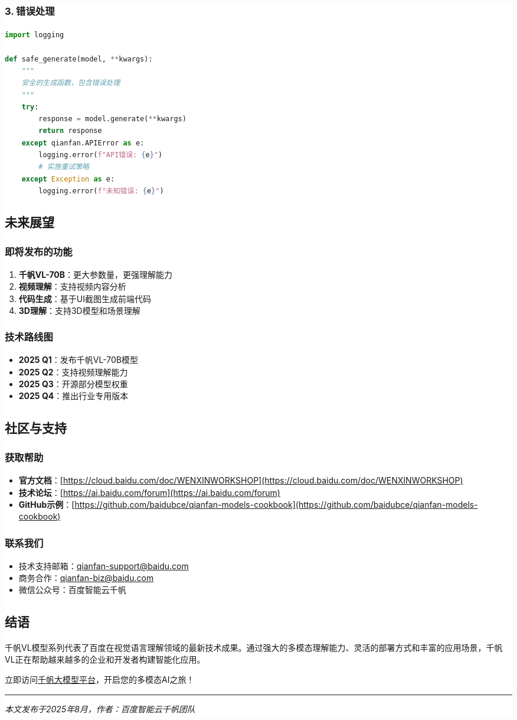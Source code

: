 ### 3. 错误处理

```python
import logging

def safe_generate(model, **kwargs):
    """
    安全的生成函数，包含错误处理
    """
    try:
        response = model.generate(**kwargs)
        return response
    except qianfan.APIError as e:
        logging.error(f"API错误: {e}")
        # 实施重试策略
    except Exception as e:
        logging.error(f"未知错误: {e}")
```

## 未来展望

### 即将发布的功能

1. **千帆VL-70B**：更大参数量，更强理解能力
2. **视频理解**：支持视频内容分析
3. **代码生成**：基于UI截图生成前端代码
4. **3D理解**：支持3D模型和场景理解

### 技术路线图

- **2025 Q1**：发布千帆VL-70B模型
- **2025 Q2**：支持视频理解能力
- **2025 Q3**：开源部分模型权重
- **2025 Q4**：推出行业专用版本

## 社区与支持

### 获取帮助

- **官方文档**：[https://cloud.baidu.com/doc/WENXINWORKSHOP](https://cloud.baidu.com/doc/WENXINWORKSHOP)
- **技术论坛**：[https://ai.baidu.com/forum](https://ai.baidu.com/forum)
- **GitHub示例**：[https://github.com/baidubce/qianfan-models-cookbook](https://github.com/baidubce/qianfan-models-cookbook)

### 联系我们

- 技术支持邮箱：qianfan-support@baidu.com
- 商务合作：qianfan-biz@baidu.com
- 微信公众号：百度智能云千帆

## 结语

千帆VL模型系列代表了百度在视觉语言理解领域的最新技术成果。通过强大的多模态理解能力、灵活的部署方式和丰富的应用场景，千帆VL正在帮助越来越多的企业和开发者构建智能化应用。

立即访问[千帆大模型平台](https://console.bce.baidu.com/qianfan)，开启您的多模态AI之旅！

---

*本文发布于2025年8月，作者：百度智能云千帆团队*